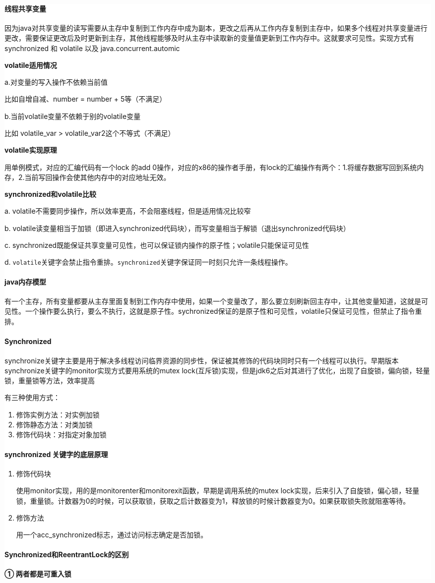 #### 线程共享变量

因为java对共享变量的读写需要从主存中复制到工作内存中成为副本，更改之后再从工作内存复制到主存中，如果多个线程对共享变量进行更改，需要保证更改后及时更新到主存，其他线程能够及时从主存中读取新的变量值更新到工作内存中。这就要求可见性。实现方式有synchronized 和 volatile 以及 java.concurrent.automic

**volatile适用情况**

a.对变量的写入操作不依赖当前值

比如自增自减、number = number + 5等（不满足）

b.当前volatile变量不依赖于别的volatile变量

比如 volatile_var > volatile_var2这个不等式（不满足）

**volatile实现原理**

用单例模式，对应的汇编代码有一个lock 的add 0操作，对应的x86的操作者手册，有lock的汇编操作有两个：1.将缓存数据写回到系统内存，2.当前写回操作会使其他内存中的对应地址无效。

**synchronized和volatile比较**

a. volatile不需要同步操作，所以效率更高，不会阻塞线程，但是适用情况比较窄

b. volatile读变量相当于加锁（即进入synchronized代码块），而写变量相当于解锁（退出synchronized代码块）

c. synchronized既能保证共享变量可见性，也可以保证锁内操作的原子性；volatile只能保证可见性

d. `volatile`关键字会禁止指令重排。`synchronized`关键字保证同一时刻只允许一条线程操作。



#### java内存模型

有一个主存，所有变量都要从主存里面复制到工作内存中使用，如果一个变量改了，那么要立刻刷新回主存中，让其他变量知道，这就是可见性。一个操作要么执行，要么不执行，这就是原子性。sychronized保证的是原子性和可见性，volatile只保证可见性，但禁止了指令重排。

#### Synchronized

synchronize关键字主要是用于解决多线程访问临界资源的同步性，保证被其修饰的代码块同时只有一个线程可以执行。早期版本synchronize关键字的monitor实现方式要用系统的mutex lock(互斥锁)实现，但是jdk6之后对其进行了优化，出现了自旋锁，偏向锁，轻量锁，重量锁等方法，效率提高

有三种使用方式：

1. 修饰实例方法：对实例加锁
2. 修饰静态方法：对类加锁
3. 修饰代码块：对指定对象加锁

#### synchronized 关键字的底层原理

1. 修饰代码块

   使用monitor实现，用的是monitorenter和monitorexit函数，早期是调用系统的mutex lock实现，后来引入了自旋锁，偏心锁，轻量锁，重量锁。计数器为0的时候，可以获取锁，获取之后计数器变为1，释放锁的时候计数器变为0。如果获取锁失败就阻塞等待。

2. 修饰方法

   用一个acc_synchronized标志，通过访问标志确定是否加锁。

#### Synchronized和ReentrantLock的区别

**① 两者都是可重入锁**
